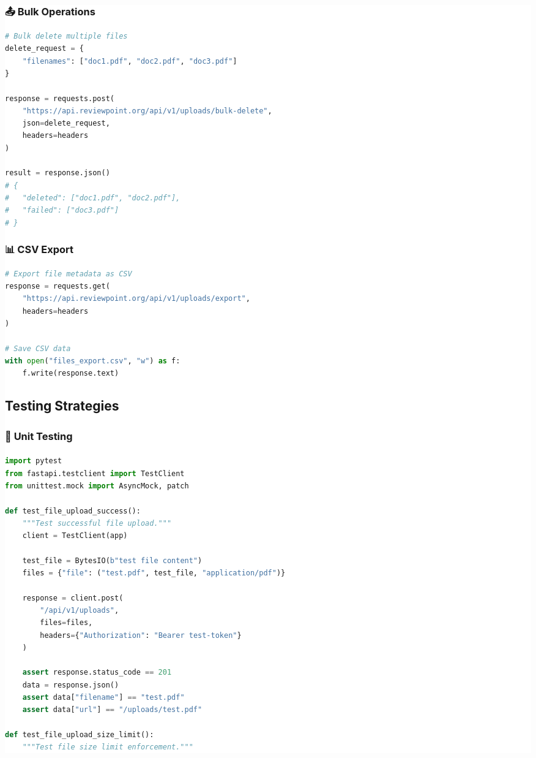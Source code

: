 ### 📤 **Bulk Operations**

```python
# Bulk delete multiple files
delete_request = {
    "filenames": ["doc1.pdf", "doc2.pdf", "doc3.pdf"]
}

response = requests.post(
    "https://api.reviewpoint.org/api/v1/uploads/bulk-delete",
    json=delete_request,
    headers=headers
)

result = response.json()
# {
#   "deleted": ["doc1.pdf", "doc2.pdf"],
#   "failed": ["doc3.pdf"]
# }
```

### 📊 **CSV Export**

```python
# Export file metadata as CSV
response = requests.get(
    "https://api.reviewpoint.org/api/v1/uploads/export",
    headers=headers
)

# Save CSV data
with open("files_export.csv", "w") as f:
    f.write(response.text)
```

## Testing Strategies

### 🧪 **Unit Testing**

```python
import pytest
from fastapi.testclient import TestClient
from unittest.mock import AsyncMock, patch

def test_file_upload_success():
    """Test successful file upload."""
    client = TestClient(app)
    
    test_file = BytesIO(b"test file content")
    files = {"file": ("test.pdf", test_file, "application/pdf")}
    
    response = client.post(
        "/api/v1/uploads",
        files=files,
        headers={"Authorization": "Bearer test-token"}
    )
    
    assert response.status_code == 201
    data = response.json()
    assert data["filename"] == "test.pdf"
    assert data["url"] == "/uploads/test.pdf"

def test_file_upload_size_limit():
    """Test file size limit enforcement."""
```